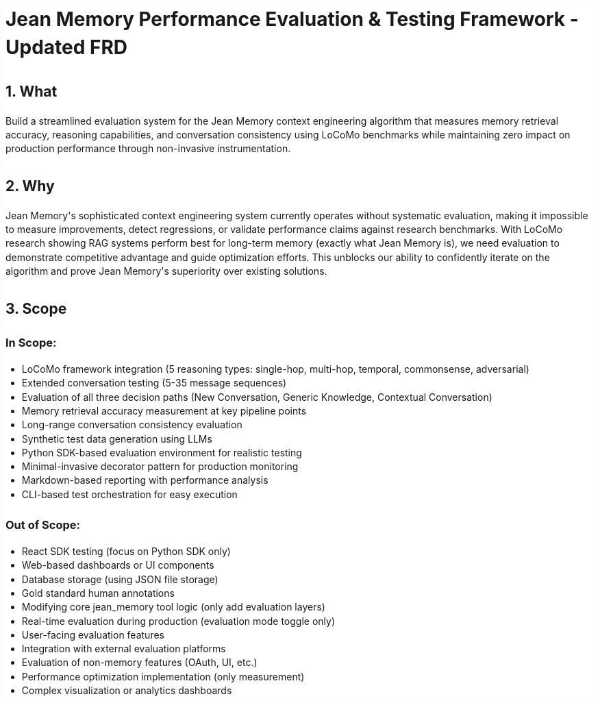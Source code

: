 # **Jean Memory Performance Evaluation & Testing Framework - Updated FRD**

## **1. What**

Build a streamlined evaluation system for the Jean Memory context engineering algorithm that measures memory retrieval accuracy, reasoning capabilities, and conversation consistency using LoCoMo benchmarks while maintaining zero impact on production performance through non-invasive instrumentation.

## **2. Why**

Jean Memory's sophisticated context engineering system currently operates without systematic evaluation, making it impossible to measure improvements, detect regressions, or validate performance claims against research benchmarks. With LoCoMo research showing RAG systems perform best for long-term memory (exactly what Jean Memory is), we need evaluation to demonstrate competitive advantage and guide optimization efforts. This unblocks our ability to confidently iterate on the algorithm and prove Jean Memory's superiority over existing solutions.

## **3. Scope**

### **In Scope:**

- LoCoMo framework integration (5 reasoning types: single-hop, multi-hop, temporal, commonsense, adversarial)
- Extended conversation testing (5-35 message sequences)
- Evaluation of all three decision paths (New Conversation, Generic Knowledge, Contextual Conversation)
- Memory retrieval accuracy measurement at key pipeline points
- Long-range conversation consistency evaluation
- Synthetic test data generation using LLMs
- Python SDK-based evaluation environment for realistic testing
- Minimal-invasive decorator pattern for production monitoring
- Markdown-based reporting with performance analysis
- CLI-based test orchestration for easy execution

### **Out of Scope:**

- React SDK testing (focus on Python SDK only)
- Web-based dashboards or UI components
- Database storage (using JSON file storage)
- Gold standard human annotations
- Modifying core jean_memory tool logic (only add evaluation layers)
- Real-time evaluation during production (evaluation mode toggle only)
- User-facing evaluation features
- Integration with external evaluation platforms
- Evaluation of non-memory features (OAuth, UI, etc.)
- Performance optimization implementation (only measurement)
- Complex visualization or analytics dashboards
